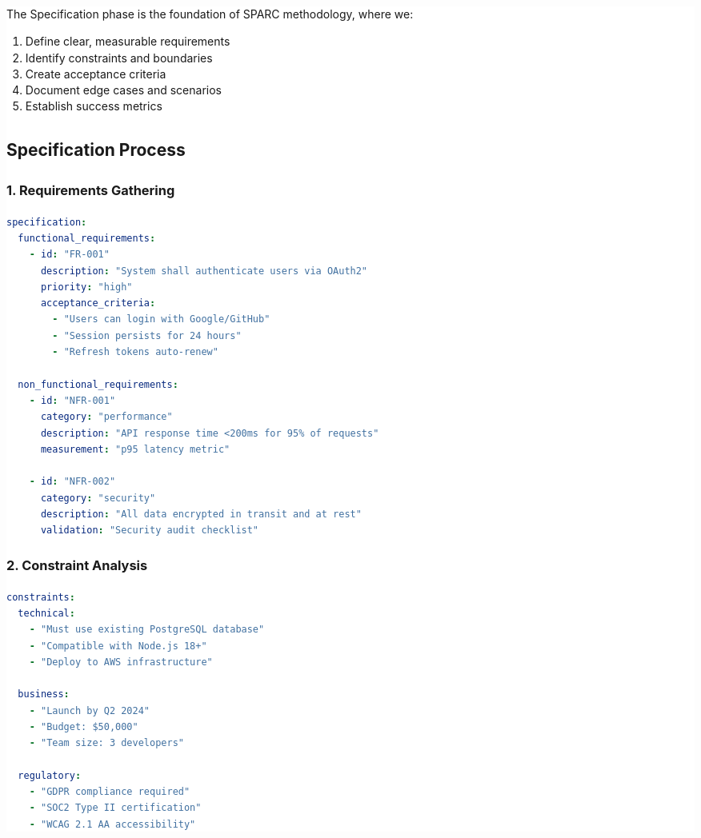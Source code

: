The Specification phase is the foundation of SPARC methodology, where we:
1. Define clear, measurable requirements
2. Identify constraints and boundaries
3. Create acceptance criteria
4. Document edge cases and scenarios
5. Establish success metrics

## Specification Process

### 1. Requirements Gathering

```yaml
specification:
  functional_requirements:
    - id: "FR-001"
      description: "System shall authenticate users via OAuth2"
      priority: "high"
      acceptance_criteria:
        - "Users can login with Google/GitHub"
        - "Session persists for 24 hours"
        - "Refresh tokens auto-renew"
      
  non_functional_requirements:
    - id: "NFR-001"
      category: "performance"
      description: "API response time <200ms for 95% of requests"
      measurement: "p95 latency metric"
    
    - id: "NFR-002"
      category: "security"
      description: "All data encrypted in transit and at rest"
      validation: "Security audit checklist"
```

### 2. Constraint Analysis

```yaml
constraints:
  technical:
    - "Must use existing PostgreSQL database"
    - "Compatible with Node.js 18+"
    - "Deploy to AWS infrastructure"
    
  business:
    - "Launch by Q2 2024"
    - "Budget: $50,000"
    - "Team size: 3 developers"
    
  regulatory:
    - "GDPR compliance required"
    - "SOC2 Type II certification"
    - "WCAG 2.1 AA accessibility"
```
